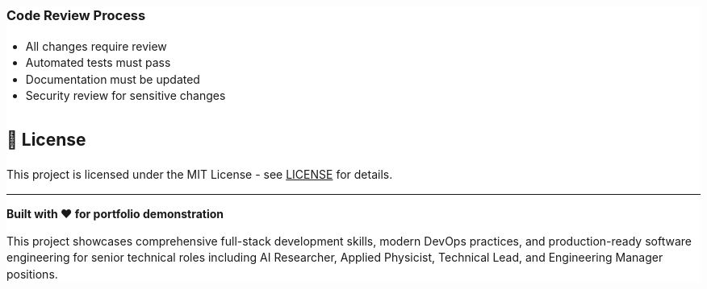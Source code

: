 ### Code Review Process

- All changes require review
- Automated tests must pass
- Documentation must be updated
- Security review for sensitive changes

## 📄 License

This project is licensed under the MIT License - see [LICENSE](LICENSE) for details.

---

**Built with ❤️ for portfolio demonstration**

This project showcases comprehensive full-stack development skills, modern DevOps practices, and production-ready software engineering for senior technical roles including AI Researcher, Applied Physicist, Technical Lead, and Engineering Manager positions.